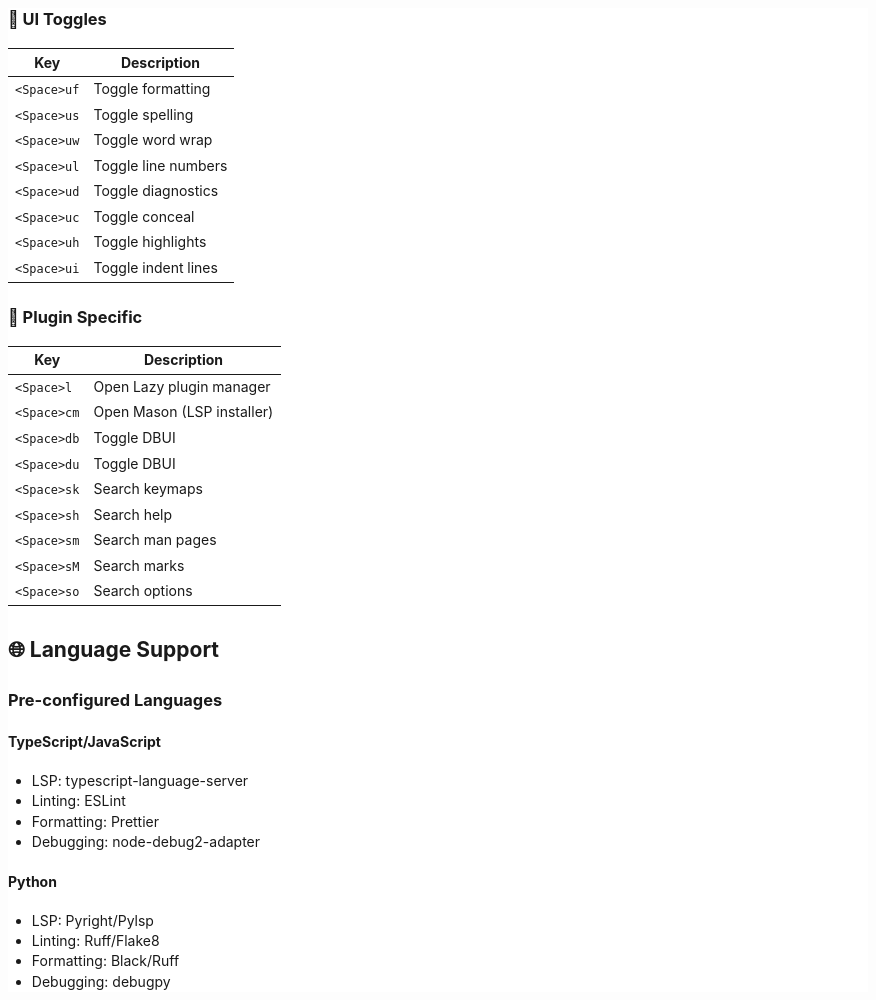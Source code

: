 ### 🎨 UI Toggles

| Key | Description |
|-----|-------------|
| `<Space>uf` | Toggle formatting |
| `<Space>us` | Toggle spelling |
| `<Space>uw` | Toggle word wrap |
| `<Space>ul` | Toggle line numbers |
| `<Space>ud` | Toggle diagnostics |
| `<Space>uc` | Toggle conceal |
| `<Space>uh` | Toggle highlights |
| `<Space>ui` | Toggle indent lines |

### 🔌 Plugin Specific

| Key | Description |
|-----|-------------|
| `<Space>l` | Open Lazy plugin manager |
| `<Space>cm` | Open Mason (LSP installer) |
| `<Space>db` | Toggle DBUI |
| `<Space>du` | Toggle DBUI |
| `<Space>sk` | Search keymaps |
| `<Space>sh` | Search help |
| `<Space>sm` | Search man pages |
| `<Space>sM` | Search marks |
| `<Space>so` | Search options |

## 🌐 Language Support

### Pre-configured Languages

#### TypeScript/JavaScript
- LSP: typescript-language-server
- Linting: ESLint
- Formatting: Prettier
- Debugging: node-debug2-adapter

#### Python
- LSP: Pyright/Pylsp
- Linting: Ruff/Flake8
- Formatting: Black/Ruff
- Debugging: debugpy
